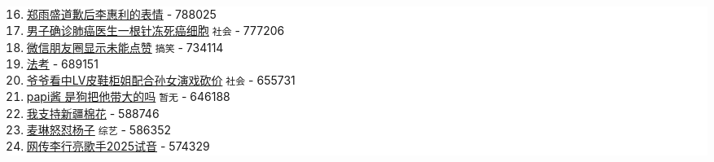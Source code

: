 16. [郑雨盛道歉后李惠利的表情](https://m.weibo.cn/search?containerid=100103type%3D1%26t%3D10%26q%3D%23%E9%83%91%E9%9B%A8%E7%9B%9B%E9%81%93%E6%AD%89%E5%90%8E%E6%9D%8E%E6%83%A0%E5%88%A9%E7%9A%84%E8%A1%A8%E6%83%85%23&stream_entry_id=31&isnewpage=1&extparam=seat%3D1%26realpos%3D4%26q%3D%2523%25E9%2583%2591%25E9%259B%25A8%25E7%259B%259B%25E9%2581%2593%25E6%25AD%2589%25E5%2590%258E%25E6%259D%258E%25E6%2583%25A0%25E5%2588%25A9%25E7%259A%2584%25E8%25A1%25A8%25E6%2583%2585%2523%26dgr%3D0%26c_type%3D31%26band_rank%3D4%26cate%3D5001%26pos%3D3%26flag%3D1%26stream_entry_id%3D31%26lcate%3D5001%26filter_type%3Drealtimehot%26display_time%3D1732944199%26pre_seqid%3D17329441998770253494886)  - 788025
17. [男子确诊肺癌医生一根针冻死癌细胞](https://m.weibo.cn/search?containerid=100103type%3D1%26t%3D10%26q%3D%23%E7%94%B7%E5%AD%90%E7%A1%AE%E8%AF%8A%E8%82%BA%E7%99%8C%E5%8C%BB%E7%94%9F%E4%B8%80%E6%A0%B9%E9%92%88%E5%86%BB%E6%AD%BB%E7%99%8C%E7%BB%86%E8%83%9E%23&stream_entry_id=31&isnewpage=1&extparam=seat%3D1%26pos%3D12%26stream_entry_id%3D31%26q%3D%2523%25E7%2594%25B7%25E5%25AD%2590%25E7%25A1%25AE%25E8%25AF%258A%25E8%2582%25BA%25E7%2599%258C%25E5%258C%25BB%25E7%2594%259F%25E4%25B8%2580%25E6%25A0%25B9%25E9%2592%2588%25E5%2586%25BB%25E6%25AD%25BB%25E7%2599%258C%25E7%25BB%2586%25E8%2583%259E%2523%26dgr%3D0%26band_rank%3D12%26filter_type%3Drealtimehot%26flag%3D1%26c_type%3D31%26realpos%3D12%26lcate%3D5001%26cate%3D5001%26display_time%3D1732937758%26pre_seqid%3D17329377589600127271306) `社会` - 777206
18. [微信朋友圈显示未能点赞](https://m.weibo.cn/search?containerid=100103type%3D1%26t%3D10%26q%3D%23%E5%BE%AE%E4%BF%A1%E6%9C%8B%E5%8F%8B%E5%9C%88%E6%98%BE%E7%A4%BA%E6%9C%AA%E8%83%BD%E7%82%B9%E8%B5%9E%23&stream_entry_id=31&isnewpage=1&extparam=seat%3D1%26band_rank%3D17%26lcate%3D5001%26filter_type%3Drealtimehot%26q%3D%2523%25E5%25BE%25AE%25E4%25BF%25A1%25E6%259C%258B%25E5%258F%258B%25E5%259C%2588%25E6%2598%25BE%25E7%25A4%25BA%25E6%259C%25AA%25E8%2583%25BD%25E7%2582%25B9%25E8%25B5%259E%2523%26dgr%3D0%26stream_entry_id%3D31%26realpos%3D17%26cate%3D5001%26flag%3D1%26pos%3D17%26c_type%3D31%26display_time%3D1732958607%26pre_seqid%3D17329586072690254576225) `搞笑` - 734114
19. [法考](https://m.weibo.cn/search?containerid=100103type%3D1%26t%3D10%26q%3D%E6%B3%95%E8%80%83&stream_entry_id=31&isnewpage=1&extparam=seat%3D1%26cate%3D5001%26lcate%3D5001%26stream_entry_id%3D31%26q%3D%25E6%25B3%2595%25E8%2580%2583%26dgr%3D0%26band_rank%3D5%26filter_type%3Drealtimehot%26c_type%3D31%26flag%3D1%26realpos%3D5%26pos%3D5%26display_time%3D1732897877%26pre_seqid%3D17328978776960055563)  - 689151
20. [爷爷看中LV皮鞋柜姐配合孙女演戏砍价](https://m.weibo.cn/search?containerid=100103type%3D1%26t%3D10%26q%3D%23%E7%88%B7%E7%88%B7%E7%9C%8B%E4%B8%ADLV%E7%9A%AE%E9%9E%8B%E6%9F%9C%E5%A7%90%E9%85%8D%E5%90%88%E5%AD%99%E5%A5%B3%E6%BC%94%E6%88%8F%E7%A0%8D%E4%BB%B7%23&stream_entry_id=31&isnewpage=1&extparam=seat%3D1%26realpos%3D4%26pos%3D3%26filter_type%3Drealtimehot%26lcate%3D5001%26c_type%3D31%26cate%3D5001%26q%3D%2523%25E7%2588%25B7%25E7%2588%25B7%25E7%259C%258B%25E4%25B8%25ADLV%25E7%259A%25AE%25E9%259E%258B%25E6%259F%259C%25E5%25A7%2590%25E9%2585%258D%25E5%2590%2588%25E5%25AD%2599%25E5%25A5%25B3%25E6%25BC%2594%25E6%2588%258F%25E7%25A0%258D%25E4%25BB%25B7%2523%26dgr%3D0%26stream_entry_id%3D31%26flag%3D1%26band_rank%3D4%26display_time%3D1732935563%26pre_seqid%3D17329355636900055679) `社会` - 655731
21. [papi酱 是狗把他带大的吗](https://m.weibo.cn/search?containerid=100103type%3D1%26t%3D10%26q%3Dpapi%E9%85%B1+%E6%98%AF%E7%8B%97%E6%8A%8A%E4%BB%96%E5%B8%A6%E5%A4%A7%E7%9A%84%E5%90%97&stream_entry_id=31&isnewpage=1&extparam=seat%3D1%26stream_entry_id%3D31%26lcate%3D5001%26pos%3D34%26realpos%3D35%26q%3Dpapi%25E9%2585%25B1%2520%25E6%2598%25AF%25E7%258B%2597%25E6%258A%258A%25E4%25BB%2596%25E5%25B8%25A6%25E5%25A4%25A7%25E7%259A%2584%25E5%2590%2597%26dgr%3D0%26c_type%3D31%26band_rank%3D35%26cate%3D5001%26flag%3D1%26filter_type%3Drealtimehot%26display_time%3D1732931604%26pre_seqid%3D17329316045530283998251) `暂无` - 646188
22. [我支持新疆棉花](https://m.weibo.cn/search?containerid=100103type%3D1%26t%3D10%26q%3D%23%E6%88%91%E6%94%AF%E6%8C%81%E6%96%B0%E7%96%86%E6%A3%89%E8%8A%B1%23&stream_entry_id=31&isnewpage=1&extparam=seat%3D1%26cate%3D5001%26lcate%3D5001%26stream_entry_id%3D31%26q%3D%2523%25E6%2588%2591%25E6%2594%25AF%25E6%258C%2581%25E6%2596%25B0%25E7%2596%2586%25E6%25A3%2589%25E8%258A%25B1%2523%26dgr%3D0%26band_rank%3D6%26filter_type%3Drealtimehot%26c_type%3D31%26flag%3D16%26realpos%3D6%26pos%3D6%26display_time%3D1732897877%26pre_seqid%3D17328978776960055563)  - 588746
23. [麦琳怒怼杨子](https://m.weibo.cn/search?containerid=100103type%3D1%26t%3D10%26q%3D%23%E9%BA%A6%E7%90%B3%E6%80%92%E6%80%BC%E6%9D%A8%E5%AD%90%23&stream_entry_id=31&isnewpage=1&extparam=seat%3D1%26cate%3D5001%26realpos%3D4%26stream_entry_id%3D31%26pos%3D3%26q%3D%2523%25E9%25BA%25A6%25E7%2590%25B3%25E6%2580%2592%25E6%2580%25BC%25E6%259D%25A8%25E5%25AD%2590%2523%26dgr%3D0%26filter_type%3Drealtimehot%26flag%3D1%26c_type%3D31%26lcate%3D5001%26band_rank%3D4%26display_time%3D1732951429%26pre_seqid%3D17329514299310252908524) `综艺` - 586352
24. [网传李行亮歌手2025试音](https://m.weibo.cn/search?containerid=100103type%3D1%26t%3D10%26q%3D%23%E7%BD%91%E4%BC%A0%E6%9D%8E%E8%A1%8C%E4%BA%AE%E6%AD%8C%E6%89%8B2025%E8%AF%95%E9%9F%B3%23&stream_entry_id=31&isnewpage=1&extparam=seat%3D1%26realpos%3D23%26q%3D%2523%25E7%25BD%2591%25E4%25BC%25A0%25E6%259D%258E%25E8%25A1%258C%25E4%25BA%25AE%25E6%25AD%258C%25E6%2589%258B2025%25E8%25AF%2595%25E9%259F%25B3%2523%26dgr%3D0%26c_type%3D31%26band_rank%3D23%26cate%3D5001%26pos%3D23%26flag%3D1%26stream_entry_id%3D31%26lcate%3D5001%26filter_type%3Drealtimehot%26display_time%3D1732944199%26pre_seqid%3D17329441998770253494886)  - 574329